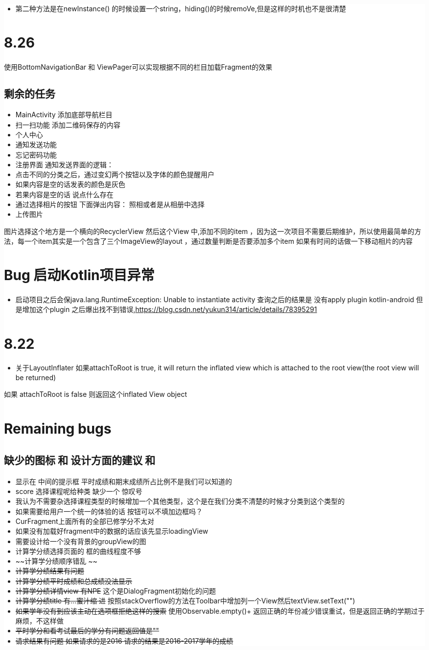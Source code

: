 - 第二种方法是在newInstance() 的时候设置一个string，hiding()的时候remoVe,但是这样的时机也不是很清楚
# 8.26
使用BottomNavigationBar 和 ViewPager可以实现根据不同的栏目加载Fragment的效果
## 剩余的任务
- MainActivity 添加底部导航栏目
- 扫一扫功能 添加二维码保存的内容
- 个人中心
- 通知发送功能
- 忘记密码功能
- 注册界面
 通知发送界面的逻辑：
 - 点击不同的分类之后，通过变幻两个按钮以及字体的颜色提醒用户
 - 如果内容是空的话发表的颜色是灰色 
 - 若果内容是空的话 说点什么存在
 - 通过选择相片的按钮 下面弹出内容： 照相或者是从相册中选择
 - 上传图片

 图片选择这个地方是一个横向的RecyclerView 然后这个View 中,添加不同的item
，因为这一次项目不需要后期维护，所以使用最简单的方法，每一个item其实是一个包含了三个ImageView的layout ，通过数量判断是否要添加多个item
 如果有时间的话做一下移动相片的内容

# Bug 启动Kotlin项目异常
- 启动项目之后会保java.lang.RuntimeException: Unable to instantiate activity 查询之后的结果是 没有apply plugin kotlin-android 但是增加这个plugin 之后爆出找不到错误,https://blog.csdn.net/yukun314/article/details/78395291
# 8.22
- 关于LayoutInflater
如果attachToRoot is true, it will return the inflated view which is attached to the root view(the root view will be returned)

如果 attachToRoot is false 则返回这个inflated View object
# Remaining bugs 
 ## 缺少的图标 和 设计方面的建议 和 

 - 显示在 中间的提示框 平时成绩和期末成绩所占比例不是我们可以知道的
 - score 选择课程呢给种类 缺少一个 惊叹号
 - 我认为不需要杂选择课程类型的时候增加一个其他类型，这个是在我们分类不清楚的时候才分类到这个类型的
 - 如果需要给用户一个统一的体验的话 按钮可以不填加边框吗？
 -  CurFragment上面所有的全部已修学分不太对
 - 如果没有加载好fragment中的数据的话应该先显示loadingView
 - 需要设计给一个没有背景的groupView的图
 - 计算学分绩选择页面的 框的曲线程度不够
 - ~~计算学分绩顺序错乱 ~~
 - ~~计算学分绩结果有问题~~
 - ~~计算学分绩平时成绩和总成绩没法显示~~
 - ~~计算学分绩详情view 有NPE~~ 这个是DialogFragment初始化的问题 
 - ~~计算学分绩title 有...蜜汁缩        进~~ 按照stackOverflow的方法在Toolbar中增加列一个View然后textView.setText("")    
 - ~~如果学年没有到应该主动在选项框拒绝这样的搜索~~ 使用Observable.empty()+ 返回正确的年份减少错误重试，但是返回正确的学期过于麻烦，不这样做 
 - ~~平时学分和看考试最后的学分有问题返回值是""~~
 - ~~请求结果有问题 如果请求的是2016 请求的结果是2016-2017学年的成绩~~
